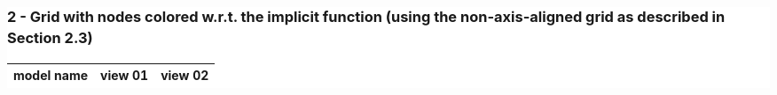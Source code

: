 ### 2 - Grid with nodes colored w.r.t. the implicit function (using the non-axis-aligned grid as described in Section 2.3) 
| model name  | view 01             | view 02            |
| :---------: | ------------------- | ------------------ |